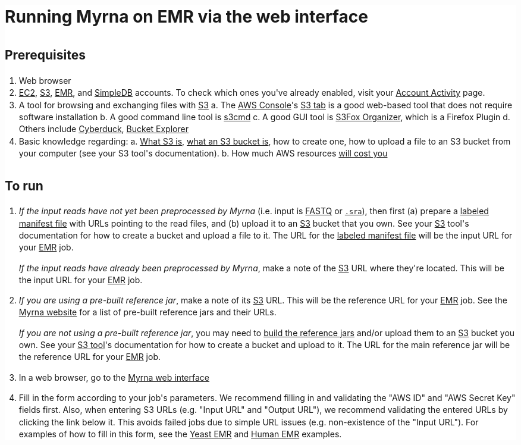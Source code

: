 [sourceforge site]: http://bowtie-bio.sf.net/myrna
[Extract the zip archive]: http://en.wikipedia.org/wiki/ZIP_(file_format)
[Running Myrna on EMR via the command line]: #running-myrna-on-emr-via-the-command-line
[Running Myrna on a Hadoop cluster via the command line]: #running-myrna-on-a-hadoop-cluster-via-the-command-line
[Running Myrna on a single computer via the command line]: #running-myrna-on-a-single-computer-via-the-command-line

# Running Myrna on EMR via the web interface

## Prerequisites

1. Web browser
2. [EC2], [S3], [EMR], and [SimpleDB] accounts.  To check which ones you've
   already enabled, visit your [Account Activity] page.
3. A tool for browsing and exchanging files with [S3]
    a. The [AWS Console]'s [S3 tab] is a good web-based tool that does not
       require software installation
    b. A good command line tool is [s3cmd]
    c. A good GUI tool is [S3Fox Organizer], which is a Firefox Plugin
    d. Others include [Cyberduck], [Bucket Explorer]
3. Basic knowledge regarding:
    a. [What S3 is], [what an S3 bucket is], how to create one, how to upload a
       file to an S3 bucket from your computer (see your S3 tool's
       documentation).
    b. How much AWS resources [will cost you]

[Account Activity]: http://aws-portal.amazon.com/gp/aws/developer/account/index.html?ie=UTF8&action=activity-summary
[s3cmd]: http://s3tools.org/s3cmd
[S3Fox Organizer]: http://www.s3fox.net/
[Cyberduck]: http://cyberduck.ch/
[Bucket Explorer]: http://www.bucketexplorer.com/
[What S3 is]: http://aws.amazon.com/s3/
[What an S3 bucket is]: http://docs.amazonwebservices.com/AmazonS3/latest/gsg/
[will cost you]: http://aws.amazon.com/ec2/#pricing

## To run

1.  *If the input reads have not yet been preprocessed by Myrna* (i.e. input is
    [FASTQ] or [`.sra`]), then first (a) prepare a [labeled manifest file] with
    URLs pointing to the read files, and (b) upload it to an [S3] bucket that
    you own. See your [S3] tool's documentation for how to create a bucket and
    upload a file to it. The URL for the [labeled manifest file] will be the
    input URL for your [EMR] job.
    
    *If the input reads have already been preprocessed by Myrna*, make a note of
    the [S3] URL where they're located.  This will be the input URL for your
    [EMR] job.

2.  *If you are using a pre-built reference jar*, make a note of its [S3] URL. 
    This will be the reference URL for your [EMR] job.  See the [Myrna website]
    for a list of pre-built reference jars and their URLs.
   
    *If you are not using a pre-built reference jar*, you may need to [build the
    reference jars] and/or upload them to an [S3] bucket you own.  See your [S3
    tool]'s documentation for how to create a bucket and upload to it.  The URL
    for the main reference jar will be the reference URL for your [EMR] job.

[Myrna website]: http://bowtie-bio.sf.net/myrna
[build the reference jars]: #reference-jars
[S3 tool]: #s3-tools
[`.sra`]: http://www.ncbi.nlm.nih.gov/books/NBK47540/

3. In a web browser, go to the [Myrna web interface]

4. Fill in the form according to your job's parameters.  We recommend filling in
   and validating the "AWS ID" and "AWS Secret Key" fields first.  Also, when
   entering S3 URLs (e.g. "Input URL" and "Output URL"), we recommend validating
   the entered URLs by clicking the link below it.  This avoids failed jobs due
   to simple URL issues (e.g. non-existence of the "Input URL").  For examples
   of how to fill in this form, see the [Yeast EMR] and [Human EMR] examples.


[Myrna]:        http://bowtie-bio.sf.net/myrna
[Bowtie]:       http://bowtie-bio.sf.net
[R]:            http://www.r-project.org
[Bioconductor]: http://www.bioconductor.org
[Amazon Web Services]: http://aws.amazon.com
[Amazon EC2]: http://aws.amazon.com/ec2
[Amazon S3]: http://aws.amazon.com/s3
[Amazon EMR]: http://aws.amazon.com/elasticmapreduce
[Amazon SimpleDB]: http://aws.amazon.com/simpledb
[AWS]: http://aws.amazon.com
[Myrna web interface]: http://bowtie-bio.sf.net/myrna/ui.html
[Amazon EMR]: http://aws.amazon.com/elasticmapreduce
[Elastic MapReduce]: http://aws.amazon.com/elasticmapreduce
[EMR]: http://aws.amazon.com/elasticmapreduce
[S3]: http://aws.amazon.com/s3
[EC2]: http://aws.amazon.com/ec2
[going rate]: http://aws.amazon.com/ec2/#pricing
[Elastic MapReduce web interface]: https://console.aws.amazon.com/elasticmapreduce/home
[AWS Console]: https://console.aws.amazon.com
[AWS console]: https://console.aws.amazon.com
[`elastic-mapreduce`]: http://aws.amazon.com/developertools/2264?_encoding=UTF8&jiveRedirect=1
[`bowtie`]: http://bowtie-bio.sf.net
[Java]: http://java.sun.com/
[Hadoop]: http://hadoop.apache.org/
[Perl]: http://www.perl.org/get.html
[Amazon's web interface for S3]: https://console.aws.amazon.com/s3/home
[Installing Amazon's `elastic-mapreduce` tool]: #installing-amazons-elastic-mapreduce-tool
[install Amazon's `elastic-mapreduce` tool]: #installing-amazons-elastic-mapreduce-tool
[AWS Customer Agreement]: http://aws.amazon.com/agreement/
[Request to Increase]: http://aws.amazon.com/contact-us/ec2-request/
[Job Flow Debugging]: http://docs.amazonwebservices.com/ElasticMapReduce/latest/DeveloperGuide/DebuggingJobFlows.html
[SimpleDB]: http://aws.amazon.com/simpledb/
[How to Download and Install Ruby and the Command Line Interface]: http://aws.amazon.com/developertools/2264?_encoding=UTF8&jiveRedirect=1
[Ruby]: http://www.ruby-lang.org/
[AWS]: http://aws.amazon.com/ "Amazon Web Services"
[AWS page]: http://aws.amazon.com/ "Amazon Web Services"
[AWS Getting Started Guide]: http://docs.amazonwebservices.com/AWSEC2/latest/GettingStartedGuide/
[S3]: http://aws.amazon.com/s3/
[S3 tab]: https://console.aws.amazon.com/s3/home
[Python]: http://www.python.org/download/
[Firefox]: http://www.mozilla.com/firefox/
[S3 buckets]: http://docs.amazonwebservices.com/AmazonS3/latest/gsg/
[S3 bucket]: http://docs.amazonwebservices.com/AmazonS3/latest/gsg/
[S3 charges]: http://aws.amazon.com/s3/#pricing
[Bowtie web site]: http://bowtie-bio.sourceforge.net/index.shtml
[Installing R and Bioconductor]: #installing-r-and-bioconductor
[NFS share]: http://en.wikipedia.org/wiki/Network_File_System_(protocol)
[pseudo distributed]: http://hadoop.apache.org/common/docs/current/single_node_setup.html#PseudoDistributed
[packages required by Myrna]: #manually-installing-rbioconductor
[all appropriate packages]: #manually-installing-rbioconductor
[required packages]: #manually-installing-rbioconductor
[Building R/Bioconductor automatically]: #building-rbioconductor-automatically
[Manually installing R/Bioconductor]: #manually-installing-rbioconductor
[R Installation and Administration]: http://cran.r-project.org/doc/manuals/R-admin.html
[`lmtest` package]: http://cran.r-project.org/web/packages/lmtest/index.html
[`multicore` package]: http://cran.r-project.org/web/packages/multicore/index.html
[`IRanges` package]: http://www.bioconductor.org/packages/2.5/bioc/html/IRanges.html
[`biomaRt` package]: http://www.bioconductor.org/packages/2.5/bioc/html/biomaRt.html
[`biomaRt`]: http://www.bioconductor.org/packages/2.5/bioc/html/biomaRt.html
[`geneplotter` package]: http://www.bioconductor.org/packages/2.5/bioc/html/geneplotter.html
[`Biostrings` package]: http://www.bioconductor.org/packages/2.5/bioc/html/Biostrings.html
[Sequence Read Archive]: http://www.ncbi.nlm.nih.gov/books/NBK47533/
[National Center for Biotechnology Information]: http://www.ncbi.nlm.nih.gov/
[SRA toolkit]: http://trace.ncbi.nlm.nih.gov/Traces/sra/sra.cgi?cmd=show&f=software&m=software&s=software
[Monitoring your EMR jobs]: #monitoring-your-emr-jobs
[what an S3 bucket is]: http://docs.amazonwebservices.com/AmazonS3/latest/gsg/
[General Myrna options]: #general-myrna-options
[Yeast EMR]: #myrna-example-yeast-emr
[Human EMR]: #myrna-example-human-emr
[`--reference`]: #myrna-emr-reference
[Crossbow]: http://bowtie-bio.sf.net/crossbow
[Reference jars]: #reference-jars
[Myrna web site]: http://bowtie-bio.sf.net/myrna
[`--input`]: #myrna-emr-input
[`--output`]: #myrna-emr-output
[Myrna output format]: #myrna-output
[`--intermediate`]: #myrna-emr-intermediate
[`--preprocess-output`]: #myrna-emr-preprocess-output
[`--credentials`]: #myrna-emr-credentials
[Installing Amazon's `elastic-mapreduce` tool]: #installing-amazons-elastic-mapreduce-tool
[`--emr-script`]: #myrna-emr-script
[`--name`]: #myrna-emr-name
[`--stay-alive`]: #myrna-stay-alive
[`--instances`]: #myrna-instances
[`--instance-type`]: #myrna-instance-type
[list of available instance types]: http://aws.amazon.com/ec2/instance-types/
[`<instance-type>`]: http://aws.amazon.com/ec2/instance-types/
[`--emr-args`]: #myrna-emr-args
[`--logs`]: #myrna-logs
[`--no-logs`]: #myrna-no-logs
[`--no-emr-debug`]: #myrna-no-emr-debug
[Job Flow Debugging]: http://docs.amazonwebservices.com/ElasticMapReduce/latest/DeveloperGuide/DebuggingJobFlows.html
[SimpleDB]: http://aws.amazon.com/simpledb/
[SimpleDB-related charges]: http://aws.amazon.com/simpledb/#pricing
[SimpleDB tier]: http://aws.amazon.com/simpledb/#pricing
[packages required by Myrna]: #manually-installing-rbioconductor
[`build_r`]: #building-rbioconductor-automatically
[automatically building R/Bioconductor]: #automatically-building-r-and-bioconductor
[General Myrna options]: #general-myrna-options
[Yeast Hadoop]: #myrna-example-yeast-hadoop
[Human Hadoop]: #myrna-example-human-hadoop
[`--reference`]: #myrna-hadoop-reference
[Myrna web site]: http://bowtie-bio.sf.net/myrna
[HDFS]: http://hadoop.apache.org/hdfs/docs/current/hdfs_design.html
[`--input`]: #myrna-hadoop-input
[`--output`]: #myrna-hadoop-output
[`--intermediate`]: #myrna-hadoop-intermediate
[`--preprocess-output`]: #myrna-hadoop-preprocess-output
[`--bowtie`]: #myrna-hadoop-bowtie
[`--fastq-dump`]: #myrna-hadoop-fastq-dump
[`--Rhome`]: #myrna-hadoop-rhome
[packages required by Myrna]: #manually-installing-rbioconductor
[`build_r`]: #building-rbioconductor-automatically
[automatically building R/Bioconductor]: #building-rbioconductor-automatically
[General Myrna options]: #general-myrna-options
[Yeast local]: #myrna-example-yeast-local
[Human local]: #myrna-example-human-local
[`--reference`]: #myrna-local-reference
[Myrna web site]: http://bowtie-bio.sf.net/myrna
[HDFS]: http://hadoop.apache.org/hdfs/docs/current/hdfs_design.html
[`unzip`]: http://en.wikipedia.org/wiki/Unzip
[`--input`]: #myrna-local-input
[`--output`]: #myrna-local-output
[`--intermediate`]: #myrna-local-intermediate
[`--preprocess-output`]: #myrna-local-preprocess-output
[`--keep-intermediates`]: #myrna-local-keep-intermediates
[`--keep-all`]: #myrna-local-keep-all
[`--cpus`]: #myrna-local-cpus
[`--max-sort-records`]: #myrna-local-max-sort-records
[`--max-sort-files`]: #myrna-local-max-sort-files
[`--bowtie`]: #myrna-local-bowtie
[`--fastq-dump`]: #myrna-local-fastq-dump
[`--Rhome`]: #myrna-local-rhome
[`--quality`]: #myrna-quality
[Phred scale]: http://en.wikipedia.org/wiki/Phred_quality_score
[Phred+33]: http://en.wikipedia.org/wiki/FASTQ_format#Encoding
[Phred+64]: http://en.wikipedia.org/wiki/FASTQ_format#Encoding
[Solexa+64]: http://en.wikipedia.org/wiki/FASTQ_format#Encoding
[log-odds scale]: http://en.wikipedia.org/wiki/FASTQ_format#Variations
[`--preprocess`]: #myrna-preprocess
[manifest file]: #labeled-manifest-files
[labeled manifest file]: #labeled-manifest-files
[`--just-preprocess`]: #myrna-just-preprocess
[manifest file]: #labeled-manifest-files
[`--just-align`]: #myrna-just-align
[`--resume-align`]: #myrna-resume-align
[`--bowtie-args`]: #myrna-bowtie-args
[`-m 1`]: http://bowtie-bio.sf.net/manual.shtml#bowtie-options-m
[Bowtie manual]: http://bowtie-bio.sf.net/manual.shtml
[`--discard-reads`]: #myrna-discard-reads
[`--influence`]: #myrna-influence
[`--from3prime`]: #myrna-from3prime
[`--from5prime`]: #myrna-from5prime
[`--from-middle`]: #myrna-from-middle
[`--top`]: #myrna-top
[`--family`]: #myrna-family
[`--normalize`]: #myrna-normalize
[`--gene-footprint`]: #myrna-gene-footprint
[Ensembl]: http://www.ensembl.org/
[`--paired-ttest`]: #myrna-paired-ttest
[`--nulls`]: #myrna-nulls
[`--truncate`]: #myrna-truncate
[`--truncate-discard`]: #myrna-truncate-discard
[`--ditch-alignments`]: #myrna-ditch-alignments
[`--discard-mate`]: #myrna-discard-mate
[`--pool-reps`]: #myrna-pool-reps
[`--pool-tech-reps`]: #myrna-pool-tech-reps
[`--add-fudge`]: #myrna-add-fudge
[`--test`]: #myrna-test
[`--tempdir`]: #myrna-tempdir
[Lee, Hansen, Bullard et al]: http://www.plosgenetics.org/article/info%3Adoi%2F10.1371%2Fjournal.pgen.1000299
[S3 bucket]: http://docs.amazonwebservices.com/AmazonS3/latest/gsg/
[ssh]: http://en.wikipedia.org/wiki/Secure_Shell
[Monitoring your EMR jobs]: #monitoring-your-emr-jobs
[labeled manifest file]: #labeled-manifest-files
[manifest file]: #labeled-manifest-files
[Blekhman, Marioni et al]: http://genome.cshlp.org/content/20/2/180.full
[Installing Myrna]: #installing-myrna
[GRCh37]: http://www.ncbi.nlm.nih.gov/projects/genome/assembly/grc/human/index.shtml
[ssh]: http://en.wikipedia.org/wiki/Secure_Shell
[Installing Myrna]: #installing-myrna
[GRCh37]: http://www.ncbi.nlm.nih.gov/projects/genome/assembly/grc/human/index.shtml
[Installing Myrna]: #installing-myrna
[GRCh37]: http://www.ncbi.nlm.nih.gov/projects/genome/assembly/grc/human/index.shtml
[labeled manifest file]: #labeled-manifest-files
[Installing Myrna]: #installing-myrna
[GRCh37]: http://www.ncbi.nlm.nih.gov/projects/genome/assembly/grc/human/index.shtml
[UCSC]: http://hgdownload.cse.ucsc.edu/downloads.html
[gzip]: http://en.wikipedia.org/wiki/Gzip
[bzip2]: http://en.wikipedia.org/wiki/Bzip2
[FASTQ]: http://en.wikipedia.org/wiki/FASTQ_format
[SRA Toolkit section of the manual]: #the-sra-toolkit
[jar file]: http://en.wikipedia.org/wiki/JAR_(file_format)
[`bowtie-build`]: http://bowtie-bio.sf.net/manual.shtml#the-bowtie-build-indexer
[How to Use the Hadoop User Interface]: http://docs.amazonwebservices.com/ElasticMapReduce/latest/DeveloperGuide/index.html?UsingtheHadoopUserInterface.html
[Hadoop, the Definitive Guide]: http://oreilly.com/catalog/9780596521981
[Debugging Job Flows]: http://docs.amazonwebservices.com/ElasticMapReduce/latest/DeveloperGuide/index.html?DebuggingJobFlows.html
[EMR Debug]: http://docs.amazonwebservices.com/ElasticMapReduce/latest/DeveloperGuide/index.html?DebuggingJobFlows.html
[p-values]: http://en.wikipedia.org/wiki/P-value
[p-value]: http://en.wikipedia.org/wiki/P-value
[q-values]: http://en.wikipedia.org/wiki/False_discovery_rate
[q-value]: http://en.wikipedia.org/wiki/False_discovery_rate
[GO]: http://www.geneontology.org
[Biological Process]: http://www.geneontology.org/GO.component.guidelines.shtml
[Cellular Component]: http://www.geneontology.org/GO.function.guidelines.shtml
[Molecular Function]: http://www.geneontology.org/GO.function.guidelines.shtml
[Mortazavi et al]: http://www.nature.com/nmeth/journal/v5/n7/abs/nmeth.1226.html
[Bowtie paper]: http://genomebiology.com/2009/10/3/R25
[Crossbow]: http://bowtie-bio.sf.net/crossbow
[Crossbow paper]: http://genomebiology.com/2009/10/11/R134
[AWS Documentation]: http://aws.amazon.com/documentation/
[Cloudera's Getting Started with Hadoop]: http://www.cloudera.com/resource/getting_started_with_hadoop
[Cloudera's training virtual machine]: http://www.cloudera.com/developers/downloads/virtual-machine/
[VMWare]: http://www.vmware.com/
[Hadoop web site]: http://hadoop.apache.org/
[Ben Langmead]: http://faculty.jhsph.edu/default.cfm?faculty_id=2209&grouped=false&searchText=&department_id=3&departmentName=Biostatistics
[Kasper D. Hansen]: http://www.biostat.jhsph.edu/~khansen/
[Jeffrey T Leek]: http://www.biostat.jhsph.edu/~jleek/research.html
[Cole Trapnell]: http://www.cs.umd.edu/~cole/
